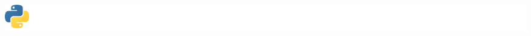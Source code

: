   <img src="https://github.com/Snippyguy/Snippyguy/blob/main/Image/python-svgrepo-com.svg" alt="Python" width="40" height="40"/>